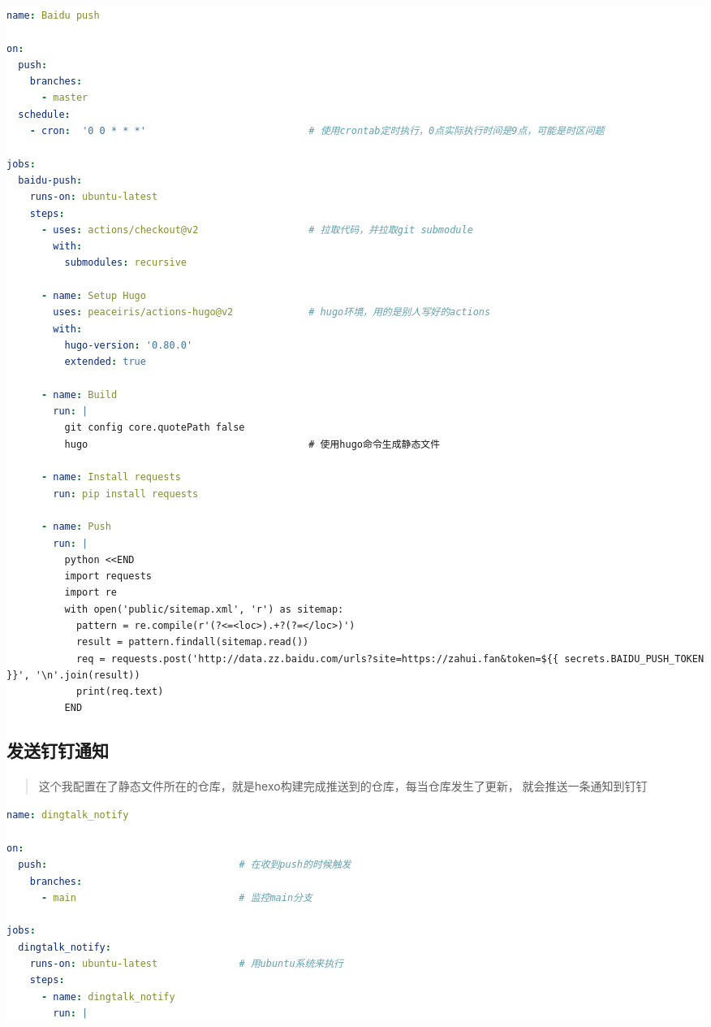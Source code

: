 ```yml
name: Baidu push

on:
  push:
    branches:
      - master
  schedule:
    - cron:  '0 0 * * *'                            # 使用crontab定时执行，0点实际执行时间是9点，可能是时区问题

jobs:
  baidu-push:
    runs-on: ubuntu-latest
    steps:
      - uses: actions/checkout@v2                   # 拉取代码，并拉取git submodule
        with:
          submodules: recursive

      - name: Setup Hugo
        uses: peaceiris/actions-hugo@v2             # hugo环境，用的是别人写好的actions
        with:
          hugo-version: '0.80.0'
          extended: true

      - name: Build
        run: |
          git config core.quotePath false
          hugo                                      # 使用hugo命令生成静态文件

      - name: Install requests
        run: pip install requests

      - name: Push
        run: |
          python <<END
          import requests
          import re
          with open('public/sitemap.xml', 'r') as sitemap:
            pattern = re.compile(r'(?<=<loc>).+?(?=</loc>)')
            result = pattern.findall(sitemap.read())
            req = requests.post('http://data.zz.baidu.com/urls?site=https://zahui.fan&token=${{ secrets.BAIDU_PUSH_TOKEN }}', '\n'.join(result))
            print(req.text)
          END
```

## 发送钉钉通知

> 这个我配置在了静态文件所在的仓库，就是hexo构建完成推送到的仓库，每当仓库发生了更新， 就会推送一条通知到钉钉

```yml
name: dingtalk_notify

on:
  push:                                 # 在收到push的时候触发
    branches:
      - main                            # 监控main分支

jobs:
  dingtalk_notify:
    runs-on: ubuntu-latest              # 用ubuntu系统来执行
    steps:
      - name: dingtalk_notify
        run: |
```